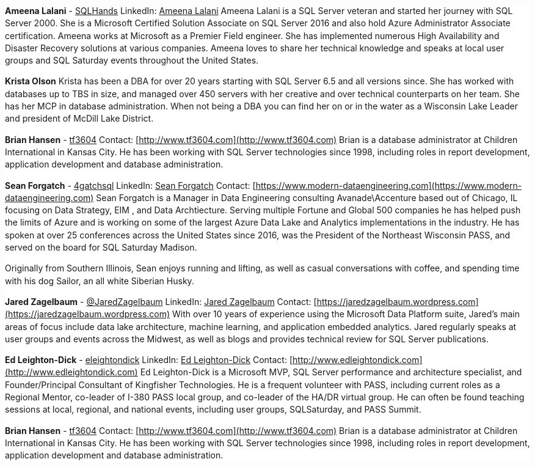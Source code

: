 **Ameena Lalani**  - [SQLHands](https://www.twitter.com/SQLHands)
LinkedIn: [Ameena Lalani](https://www.linkedin.com/in/ameena)
Ameena Lalani is a SQL Server veteran and started her journey with SQL Server 2000. She is a Microsoft Certified Solution Associate on SQL Server 2016 and also hold Azure Administrator Associate certification. Ameena works at Microsoft as a Premier Field engineer. She has implemented numerous High Availability and Disaster Recovery solutions at various companies. Ameena loves to share her technical knowledge and speaks at local user groups and SQL Saturday events throughout the United States.
 
**Krista Olson** 
Krista has been a DBA for over 20 years starting with SQL Server 6.5 and all versions since.  She has worked with databases up to TBS in size, and managed over 450 servers with her creative and over technical counterparts on her team.  She has her MCP in database administration.  When not being a DBA you can find her on or in the water as a Wisconsin Lake Leader and president of McDill Lake District.
 
**Brian Hansen**  - [tf3604](https://www.twitter.com/tf3604)
Contact: [http://www.tf3604.com](http://www.tf3604.com)
Brian is a database administrator at Children International in Kansas City.  He has been working with SQL Server technologies since 1998, including roles in report development, application development and database administration.
 
**Sean Forgatch**  - [4gatchsql](https://www.twitter.com/4gatchsql)
LinkedIn: [Sean Forgatch](https://www.linkedin.com/in/seanforgatch/)
Contact: [https://www.modern-dataengineering.com](https://www.modern-dataengineering.com)
Sean Forgatch is a Manager in Data Engineering consulting Avanade\Accenture based out of Chicago, IL focusing on Data Strategy, EIM , and Data Archtiecture. Serving multiple Fortune and Global 500 companies he has helped push the limits of Azure and is working on some of the largest Azure Data Lake and Analytics implementations in the industry. He has spoken at over 25 conferences across the United States since 2016, was the President of the Northeast Wisconsin PASS, and served on the board for SQL Saturday Madison. 

Originally from Southern Illinois, Sean enjoys running and lifting, as well as casual conversations with coffee, and spending time with his dog Sailor, an all white Siberian Husky.
 
**Jared Zagelbaum**  - [@JaredZagelbaum](https://www.twitter.com/@JaredZagelbaum)
LinkedIn: [Jared Zagelbaum](https://www.linkedin.com/in/jaredzagelbaum?)
Contact: [https://jaredzagelbaum.wordpress.com](https://jaredzagelbaum.wordpress.com)
With over 10 years of experience using the Microsoft Data Platform suite, Jared’s main areas of focus include data lake architecture, machine learning, and application embedded analytics. Jared regularly speaks at user groups and events across the Midwest, as well as blogs and provides technical review for SQL Server publications.
 
**Ed Leighton-Dick**  - [eleightondick](https://www.twitter.com/eleightondick)
LinkedIn: [Ed Leighton-Dick](http://www.linkedin.com/in/eleightondick)
Contact: [http://www.edleightondick.com](http://www.edleightondick.com)
Ed Leighton-Dick is a Microsoft MVP, SQL Server performance and architecture specialist, and Founder/Principal Consultant of Kingfisher Technologies. He is a frequent volunteer with PASS, including current roles as a Regional Mentor, co-leader of I-380 PASS local group, and co-leader of the HA/DR virtual group. He can often be found teaching sessions at local, regional, and national events, including user groups, SQLSaturday, and PASS Summit.
 
**Brian Hansen**  - [tf3604](https://www.twitter.com/tf3604)
Contact: [http://www.tf3604.com](http://www.tf3604.com)
Brian is a database administrator at Children International in Kansas City.  He has been working with SQL Server technologies since 1998, including roles in report development, application development and database administration.
 